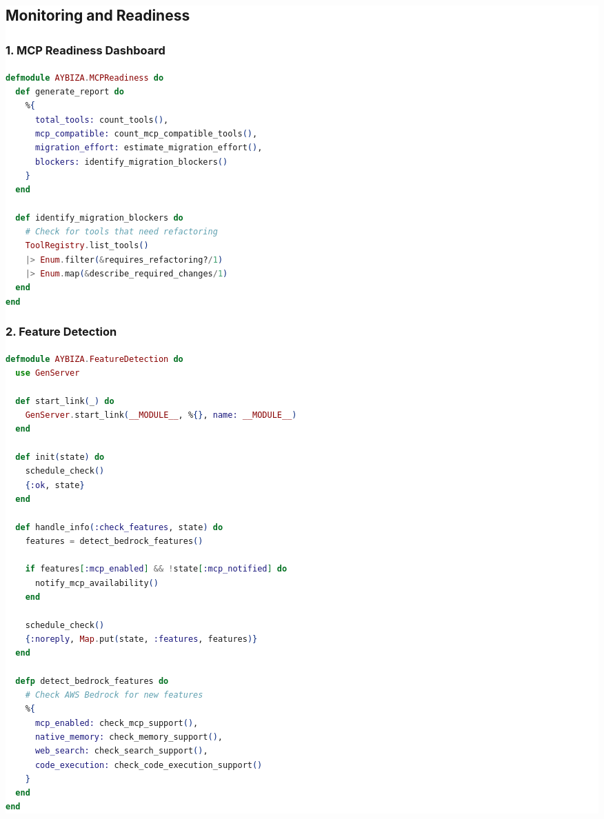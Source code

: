 ## Monitoring and Readiness

### 1. MCP Readiness Dashboard

```elixir
defmodule AYBIZA.MCPReadiness do
  def generate_report do
    %{
      total_tools: count_tools(),
      mcp_compatible: count_mcp_compatible_tools(),
      migration_effort: estimate_migration_effort(),
      blockers: identify_migration_blockers()
    }
  end
  
  def identify_migration_blockers do
    # Check for tools that need refactoring
    ToolRegistry.list_tools()
    |> Enum.filter(&requires_refactoring?/1)
    |> Enum.map(&describe_required_changes/1)
  end
end
```

### 2. Feature Detection

```elixir
defmodule AYBIZA.FeatureDetection do
  use GenServer
  
  def start_link(_) do
    GenServer.start_link(__MODULE__, %{}, name: __MODULE__)
  end
  
  def init(state) do
    schedule_check()
    {:ok, state}
  end
  
  def handle_info(:check_features, state) do
    features = detect_bedrock_features()
    
    if features[:mcp_enabled] && !state[:mcp_notified] do
      notify_mcp_availability()
    end
    
    schedule_check()
    {:noreply, Map.put(state, :features, features)}
  end
  
  defp detect_bedrock_features do
    # Check AWS Bedrock for new features
    %{
      mcp_enabled: check_mcp_support(),
      native_memory: check_memory_support(),
      web_search: check_search_support(),
      code_execution: check_code_execution_support()
    }
  end
end
```
